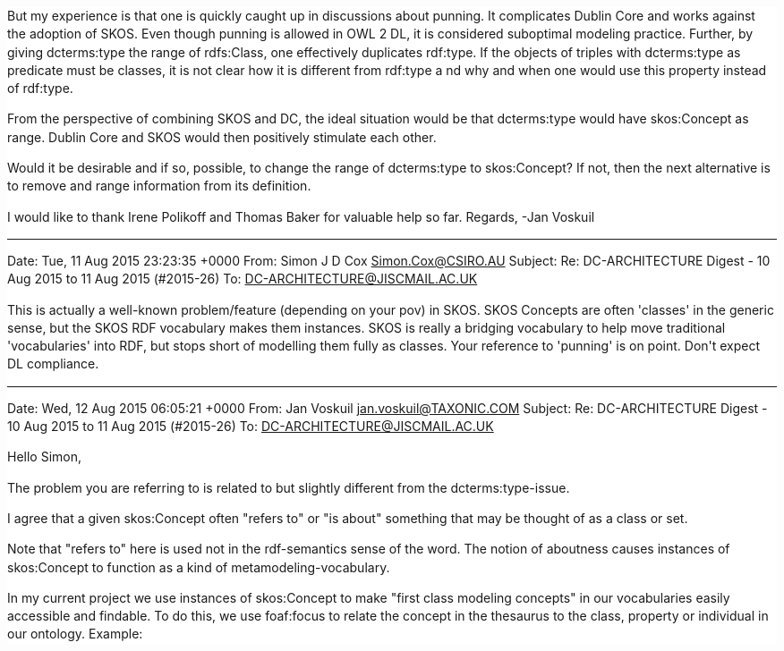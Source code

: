 But my experience is that one is quickly caught up in discussions about
punning. It complicates Dublin Core and works against the adoption of
SKOS. Even though punning is allowed in OWL 2 DL, it is considered
suboptimal modeling practice.  Further, by giving dcterms:type the range
of rdfs:Class, one effectively duplicates rdf:type. If the objects of
triples with dcterms:type as predicate must be classes, it is not clear
how it is different from rdf:type a nd why and when one would use this
property instead of rdf:type.

From the perspective of combining SKOS and DC, the ideal situation would
be that dcterms:type would have skos:Concept as range. Dublin Core and
SKOS would then positively stimulate each other.

Would it be desirable and if so, possible, to change the range of
dcterms:type to skos:Concept? If not, then the next alternative is to
remove and range information from its definition.

I would like to thank Irene Polikoff and Thomas Baker for valuable help
so far. Regards, -Jan Voskuil

---------------------------------------------------------------------- 
Date: Tue, 11 Aug 2015 23:23:35 +0000 
From: Simon J D Cox <Simon.Cox@CSIRO.AU> 
Subject: Re: DC-ARCHITECTURE Digest - 10 Aug 2015 to 11 Aug 2015 (#2015-26) 
To: DC-ARCHITECTURE@JISCMAIL.AC.UK 

This is actually a well-known problem/feature (depending on your pov) in
SKOS.  SKOS Concepts are often 'classes' in the generic sense, but the
SKOS RDF vocabulary makes them instances.  SKOS is really a bridging
vocabulary to help move traditional 'vocabularies' into RDF, but stops
short of modelling them fully as classes.  Your reference to 'punning'
is on point. Don't expect DL compliance. 

---------------------------------------------------------------------- 
Date: Wed, 12 Aug 2015 06:05:21 +0000 
From: Jan Voskuil <jan.voskuil@TAXONIC.COM> 
Subject: Re: DC-ARCHITECTURE Digest - 10 Aug 2015 to 11 Aug 2015 (#2015-26) 
To: DC-ARCHITECTURE@JISCMAIL.AC.UK 

Hello Simon,

The problem you are referring to is related to but slightly different from 
the dcterms:type-issue.

I agree that a given skos:Concept often "refers to" or "is about"
something that may be thought of as a class or set.

Note that "refers to" here is used not in the rdf-semantics sense of the
word. The notion of aboutness causes instances of skos:Concept to
function as a kind of metamodeling-vocabulary.

In my current project we use instances of skos:Concept to make "first
class modeling concepts" in our vocabularies easily accessible and
findable. To do this, we use foaf:focus to relate the concept in the
thesaurus to the class, property or individual in our ontology. Example:
